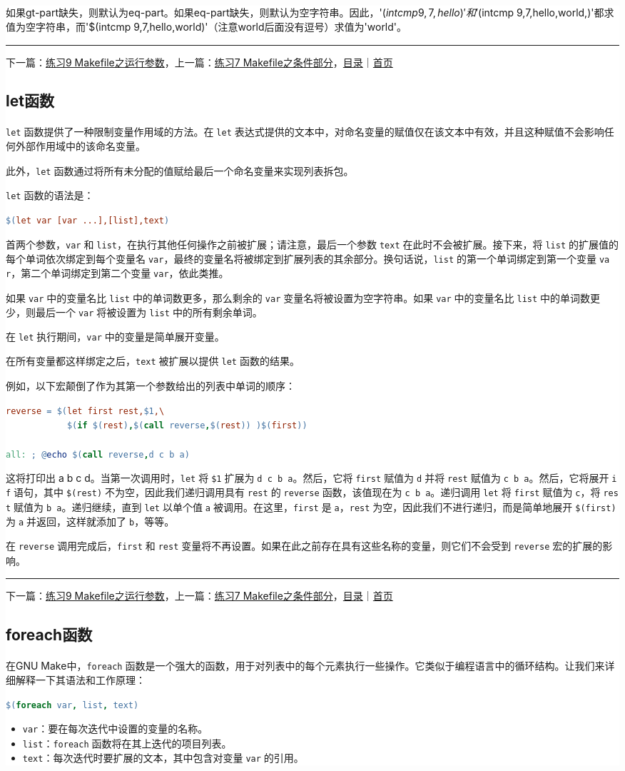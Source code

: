    如果gt-part缺失，则默认为eq-part。如果eq-part缺失，则默认为空字符串。因此，'$(intcmp 9,7,hello)'和'$(intcmp 9,7,hello,world,)'都求值为空字符串，而'$(intcmp 9,7,hello,world)'（注意world后面没有逗号）求值为'world'。

---

下一篇：[练习9 Makefile之运行参数](../practice-09/)，上一篇：[练习7 Makefile之条件部分](../practice-07/)，[目录](#makefile之使用函数)｜[首页](../README.md)

## let函数
`let` 函数提供了一种限制变量作用域的方法。在 `let` 表达式提供的文本中，对命名变量的赋值仅在该文本中有效，并且这种赋值不会影响任何外部作用域中的该命名变量。

此外，`let` 函数通过将所有未分配的值赋给最后一个命名变量来实现列表拆包。

`let` 函数的语法是：

```makefile
$(let var [var ...],[list],text)
```

首两个参数，`var` 和 `list`，在执行其他任何操作之前被扩展；请注意，最后一个参数 `text` 在此时不会被扩展。接下来，将 `list` 的扩展值的每个单词依次绑定到每个变量名 `var`，最终的变量名将被绑定到扩展列表的其余部分。换句话说，`list` 的第一个单词绑定到第一个变量 `var`，第二个单词绑定到第二个变量 `var`，依此类推。

如果 `var` 中的变量名比 `list` 中的单词数更多，那么剩余的 `var` 变量名将被设置为空字符串。如果 `var` 中的变量名比 `list` 中的单词数更少，则最后一个 `var` 将被设置为 `list` 中的所有剩余单词。

在 `let` 执行期间，`var` 中的变量是简单展开变量。

在所有变量都这样绑定之后，`text` 被扩展以提供 `let` 函数的结果。

例如，以下宏颠倒了作为其第一个参数给出的列表中单词的顺序：

```makefile
reverse = $(let first rest,$1,\
            $(if $(rest),$(call reverse,$(rest)) )$(first))

all: ; @echo $(call reverse,d c b a)
```

这将打印出 a b c d。当第一次调用时，`let` 将 `$1` 扩展为 `d c b a`。然后，它将 `first` 赋值为 `d` 并将 `rest` 赋值为 `c b a`。然后，它将展开 `if` 语句，其中 `$(rest)` 不为空，因此我们递归调用具有 `rest` 的 `reverse` 函数，该值现在为 `c b a`。递归调用 `let` 将 `first` 赋值为 `c`，将 `rest` 赋值为 `b a`。递归继续，直到 `let` 以单个值 `a` 被调用。在这里，`first` 是 `a`，`rest` 为空，因此我们不进行递归，而是简单地展开 `$(first)` 为 `a` 并返回，这样就添加了 `b`，等等。

在 `reverse` 调用完成后，`first` 和 `rest` 变量将不再设置。如果在此之前存在具有这些名称的变量，则它们不会受到 `reverse` 宏的扩展的影响。

---

下一篇：[练习9 Makefile之运行参数](../practice-09/)，上一篇：[练习7 Makefile之条件部分](../practice-07/)，[目录](#makefile之使用函数)｜[首页](../README.md)

## foreach函数
在GNU Make中，`foreach` 函数是一个强大的函数，用于对列表中的每个元素执行一些操作。它类似于编程语言中的循环结构。让我们来详细解释一下其语法和工作原理：

```makefile
$(foreach var, list, text)
```

- `var`：要在每次迭代中设置的变量的名称。
- `list`：`foreach` 函数将在其上迭代的项目列表。
- `text`：每次迭代时要扩展的文本，其中包含对变量 `var` 的引用。
